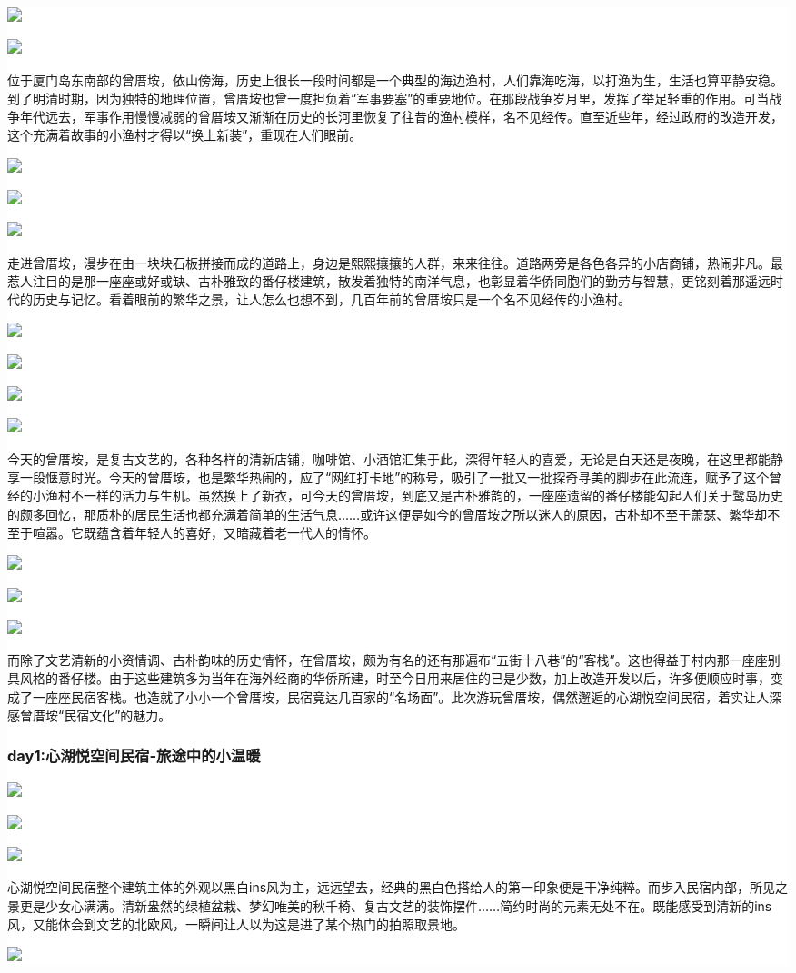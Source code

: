 ![](https://dimg04.c-ctrip.com/images/100c1900000160t695118_R_800_10000_Q90.jpg?proc=autoorient)

![](https://dimg03.c-ctrip.com/images/100l190000015ybyg75FC_R_800_10000_Q90.jpg?proc=autoorient)

位于厦门岛东南部的曾厝垵，依山傍海，历史上很长一段时间都是一个典型的海边渔村，人们靠海吃海，以打渔为生，生活也算平静安稳。到了明清时期，因为独特的地理位置，曾厝垵也曾一度担负着“军事要塞”的重要地位。在那段战争岁月里，发挥了举足轻重的作用。可当战争年代远去，军事作用慢慢减弱的曾厝垵又渐渐在历史的长河里恢复了往昔的渔村模样，名不见经传。直至近些年，经过政府的改造开发，这个充满着故事的小渔村才得以“换上新装”，重现在人们眼前。

![](https://dimg03.c-ctrip.com/images/100s19000001651la5284_R_800_10000_Q90.jpg?proc=autoorient)

![](https://dimg04.c-ctrip.com/images/100g190000015yuvt0248_R_800_10000_Q90.jpg?proc=autoorient)

![](https://dimg08.c-ctrip.com/images/10051900000160o66B71C_R_800_10000_Q90.jpg?proc=autoorient)

走进曾厝垵，漫步在由一块块石板拼接而成的道路上，身边是熙熙攘攘的人群，来来往往。道路两旁是各色各异的小店商铺，热闹非凡。最惹人注目的是那一座座或好或缺、古朴雅致的番仔楼建筑，散发着独特的南洋气息，也彰显着华侨同胞们的勤劳与智慧，更铭刻着那遥远时代的历史与记忆。看着眼前的繁华之景，让人怎么也想不到，几百年前的曾厝垵只是一个名不见经传的小渔村。

![](https://dimg02.c-ctrip.com/images/100l190000015yby6AB28_R_800_10000_Q90.jpg?proc=autoorient)

![](https://dimg03.c-ctrip.com/images/1001190000016b38o789C_R_800_10000_Q90.jpg?proc=autoorient)

![](https://dimg02.c-ctrip.com/images/100a190000015zhjiFAB6_R_800_10000_Q90.jpg?proc=autoorient)

![](https://dimg01.c-ctrip.com/images/100219000001658tf9306_R_800_10000_Q90.jpg?proc=autoorient)

今天的曾厝垵，是复古文艺的，各种各样的清新店铺，咖啡馆、小酒馆汇集于此，深得年轻人的喜爱，无论是白天还是夜晚，在这里都能静享一段惬意时光。今天的曾厝垵，也是繁华热闹的，应了“网红打卡地”的称号，吸引了一批又一批探奇寻美的脚步在此流连，赋予了这个曾经的小渔村不一样的活力与生机。虽然换上了新衣，可今天的曾厝垵，到底又是古朴雅韵的，一座座遗留的番仔楼能勾起人们关于鹭岛历史的颇多回忆，那质朴的居民生活也都充满着简单的生活气息……或许这便是如今的曾厝垵之所以迷人的原因，古朴却不至于萧瑟、繁华却不至于喧嚣。它既蕴含着年轻人的喜好，又暗藏着老一代人的情怀。

![](https://dimg01.c-ctrip.com/images/100o190000015x09kDC95_R_800_10000_Q90.jpg?proc=autoorient)

![](https://dimg08.c-ctrip.com/images/100r190000015wl5fA5C4_R_800_10000_Q90.jpg?proc=autoorient)

![](https://dimg07.c-ctrip.com/images/100w190000016476uE310_R_800_10000_Q90.jpg?proc=autoorient)

而除了文艺清新的小资情调、古朴韵味的历史情怀，在曾厝垵，颇为有名的还有那遍布“五街十八巷”的“客栈”。这也得益于村内那一座座别具风格的番仔楼。由于这些建筑多为当年在海外经商的华侨所建，时至今日用来居住的已是少数，加上改造开发以后，许多便顺应时事，变成了一座座民宿客栈。也造就了小小一个曾厝垵，民宿竟达几百家的“名场面”。此次游玩曾厝垵，偶然邂逅的心湖悦空间民宿，着实让人深感曾厝垵“民宿文化”的魅力。

### day1:心湖悦空间民宿-旅途中的小温暖

![](https://dimg01.c-ctrip.com/images/100j190000015xosx640C_R_800_10000_Q90.jpg?proc=autoorient)

![](https://dimg08.c-ctrip.com/images/100t190000015y7zlF3D4_R_800_10000_Q90.jpg?proc=autoorient)

![](https://dimg01.c-ctrip.com/images/100q190000015zgo97F0A_R_800_10000_Q90.jpg?proc=autoorient)

心湖悦空间民宿整个建筑主体的外观以黑白ins风为主，远远望去，经典的黑白色搭给人的第一印象便是干净纯粹。而步入民宿内部，所见之景更是少女心满满。清新盎然的绿植盆栽、梦幻唯美的秋千椅、复古文艺的装饰摆件……简约时尚的元素无处不在。既能感受到清新的ins风，又能体会到文艺的北欧风，一瞬间让人以为这是进了某个热门的拍照取景地。

![](https://dimg01.c-ctrip.com/images/100q190000015zgo88F2B_R_800_10000_Q90.jpg?proc=autoorient)
